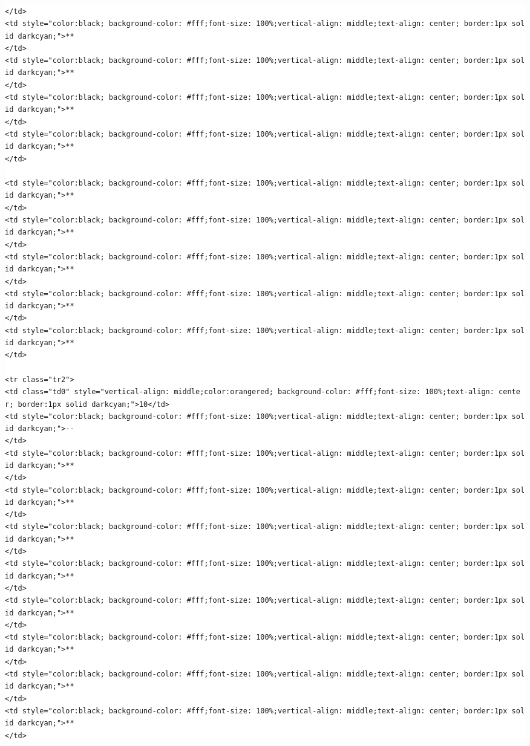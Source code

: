     </td>
    <td style="color:black; background-color: #fff;font-size: 100%;vertical-align: middle;text-align: center; border:1px solid darkcyan;">**
    </td>
    <td style="color:black; background-color: #fff;font-size: 100%;vertical-align: middle;text-align: center; border:1px solid darkcyan;">**
    </td>
    <td style="color:black; background-color: #fff;font-size: 100%;vertical-align: middle;text-align: center; border:1px solid darkcyan;">**
    </td>
    <td style="color:black; background-color: #fff;font-size: 100%;vertical-align: middle;text-align: center; border:1px solid darkcyan;">**
    </td>
    
    <td style="color:black; background-color: #fff;font-size: 100%;vertical-align: middle;text-align: center; border:1px solid darkcyan;">**
    </td>
    <td style="color:black; background-color: #fff;font-size: 100%;vertical-align: middle;text-align: center; border:1px solid darkcyan;">**
    </td>
    <td style="color:black; background-color: #fff;font-size: 100%;vertical-align: middle;text-align: center; border:1px solid darkcyan;">**
    </td>
    <td style="color:black; background-color: #fff;font-size: 100%;vertical-align: middle;text-align: center; border:1px solid darkcyan;">**
    </td>
    <td style="color:black; background-color: #fff;font-size: 100%;vertical-align: middle;text-align: center; border:1px solid darkcyan;">**
    </td>
    
    <tr class="tr2">
    <td class="td0" style="vertical-align: middle;color:orangered; background-color: #fff;font-size: 100%;text-align: center; border:1px solid darkcyan;">10</td>
    <td style="color:black; background-color: #fff;font-size: 100%;vertical-align: middle;text-align: center; border:1px solid darkcyan;">--
    </td>
    <td style="color:black; background-color: #fff;font-size: 100%;vertical-align: middle;text-align: center; border:1px solid darkcyan;">**
    </td>
    <td style="color:black; background-color: #fff;font-size: 100%;vertical-align: middle;text-align: center; border:1px solid darkcyan;">**
    </td>
    <td style="color:black; background-color: #fff;font-size: 100%;vertical-align: middle;text-align: center; border:1px solid darkcyan;">**
    </td>
    <td style="color:black; background-color: #fff;font-size: 100%;vertical-align: middle;text-align: center; border:1px solid darkcyan;">**
    </td>
    <td style="color:black; background-color: #fff;font-size: 100%;vertical-align: middle;text-align: center; border:1px solid darkcyan;">**
    </td>
    <td style="color:black; background-color: #fff;font-size: 100%;vertical-align: middle;text-align: center; border:1px solid darkcyan;">**
    </td>
    <td style="color:black; background-color: #fff;font-size: 100%;vertical-align: middle;text-align: center; border:1px solid darkcyan;">**
    </td>
    <td style="color:black; background-color: #fff;font-size: 100%;vertical-align: middle;text-align: center; border:1px solid darkcyan;">**
    </td>
    